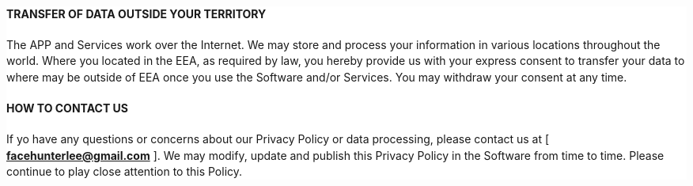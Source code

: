 #### TRANSFER OF DATA OUTSIDE YOUR TERRITORY

The APP and Services work over the Internet. We may store and process your
information in various locations throughout the world. Where you located in
the EEA, as required by law, you hereby provide us with your express consent
to transfer your data to where may be outside of EEA once you use the Software
and/or Services. You may withdraw your consent at any time.  
  

#### HOW TO CONTACT US

If yo have any questions or concerns about our Privacy Policy or data
processing, please contact us at [ **facehunterlee@gmail.com** ]. We may
modify, update and publish this Privacy Policy in the Software from time to
time. Please continue to play close attention to this Policy.  
  

